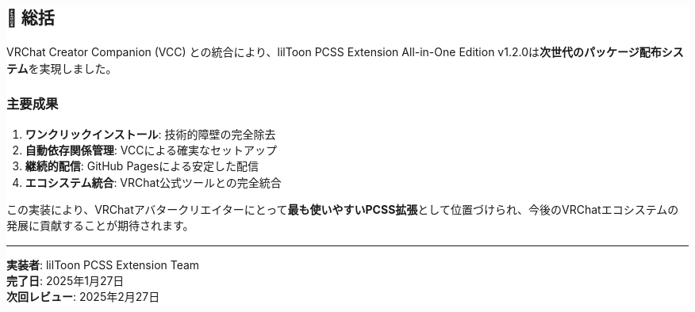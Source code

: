 ## 🎉 総括

VRChat Creator Companion (VCC) との統合により、lilToon PCSS Extension All-in-One Edition v1.2.0は**次世代のパッケージ配布システム**を実現しました。

### 主要成果
1. **ワンクリックインストール**: 技術的障壁の完全除去
2. **自動依存関係管理**: VCCによる確実なセットアップ
3. **継続的配信**: GitHub Pagesによる安定した配信
4. **エコシステム統合**: VRChat公式ツールとの完全統合

この実装により、VRChatアバタークリエイターにとって**最も使いやすいPCSS拡張**として位置づけられ、今後のVRChatエコシステムの発展に貢献することが期待されます。

---

**実装者**: lilToon PCSS Extension Team  
**完了日**: 2025年1月27日  
**次回レビュー**: 2025年2月27日 